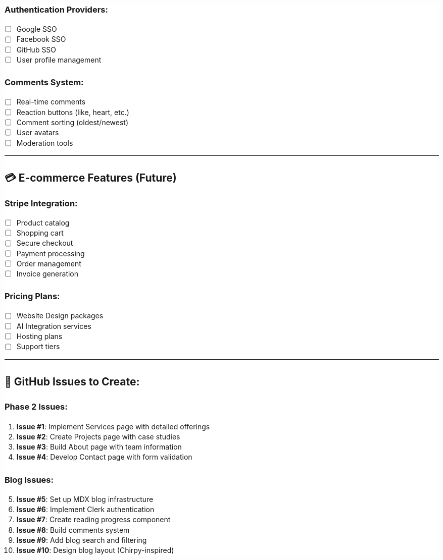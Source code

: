 ### Authentication Providers:
- [ ] Google SSO
- [ ] Facebook SSO
- [ ] GitHub SSO
- [ ] User profile management

### Comments System:
- [ ] Real-time comments
- [ ] Reaction buttons (like, heart, etc.)
- [ ] Comment sorting (oldest/newest)
- [ ] User avatars
- [ ] Moderation tools

---

## 💳 E-commerce Features (Future)

### Stripe Integration:
- [ ] Product catalog
- [ ] Shopping cart
- [ ] Secure checkout
- [ ] Payment processing
- [ ] Order management
- [ ] Invoice generation

### Pricing Plans:
- [ ] Website Design packages
- [ ] AI Integration services
- [ ] Hosting plans
- [ ] Support tiers

---

## 🚀 GitHub Issues to Create:

### Phase 2 Issues:
1. **Issue #1**: Implement Services page with detailed offerings
2. **Issue #2**: Create Projects page with case studies
3. **Issue #3**: Build About page with team information
4. **Issue #4**: Develop Contact page with form validation

### Blog Issues:
5. **Issue #5**: Set up MDX blog infrastructure
6. **Issue #6**: Implement Clerk authentication
7. **Issue #7**: Create reading progress component
8. **Issue #8**: Build comments system
9. **Issue #9**: Add blog search and filtering
10. **Issue #10**: Design blog layout (Chirpy-inspired)
